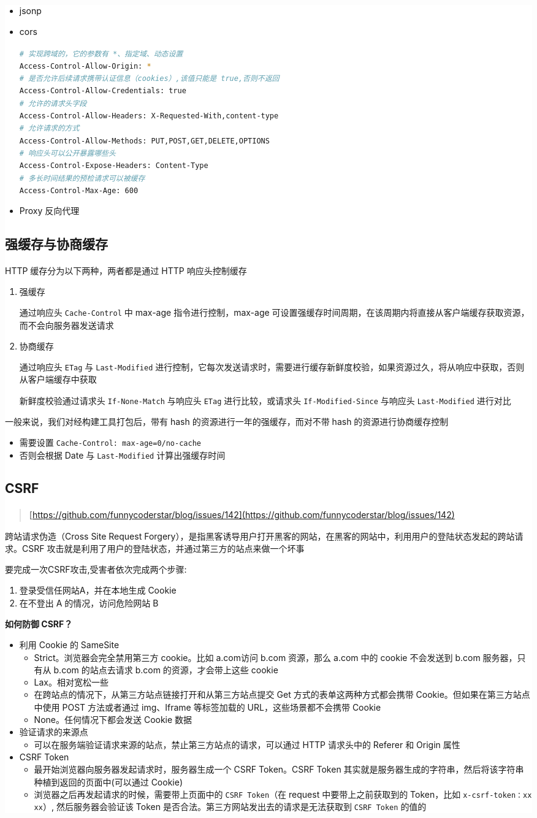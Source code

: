 - jsonp

- cors

  ```bash
  # 实现跨域的，它的参数有 *、指定域、动态设置
  Access-Control-Allow-Origin: *
  # 是否允许后续请求携带认证信息（cookies）,该值只能是 true,否则不返回
  Access-Control-Allow-Credentials: true
  # 允许的请求头字段
  Access-Control-Allow-Headers: X-Requested-With,content-type
  # 允许请求的方式
  Access-Control-Allow-Methods: PUT,POST,GET,DELETE,OPTIONS
  # 响应头可以公开暴露哪些头
  Access-Control-Expose-Headers: Content-Type
  # 多长时间结果的预检请求可以被缓存
  Access-Control-Max-Age: 600
  ```

- Proxy 反向代理

## 强缓存与协商缓存

HTTP 缓存分为以下两种，两者都是通过 HTTP 响应头控制缓存

1. 强缓存

   通过响应头 `Cache-Control` 中 max-age 指令进行控制，max-age 可设置强缓存时间周期，在该周期内将直接从客户端缓存获取资源，而不会向服务器发送请求

2. 协商缓存

   通过响应头 `ETag` 与 `Last-Modified` 进行控制，它每次发送请求时，需要进行缓存新鲜度校验，如果资源过久，将从响应中获取，否则从客户端缓存中获取

   新鲜度校验通过请求头 `If-None-Match` 与响应头 `ETag` 进行比较，或请求头 `If-Modified-Since` 与响应头 `Last-Modified` 进行对比

一般来说，我们对经构建工具打包后，带有 hash 的资源进行一年的强缓存，而对不带 hash 的资源进行协商缓存控制

- 需要设置 `Cache-Control: max-age=0/no-cache`
- 否则会根据 Date 与 `Last-Modified` 计算出强缓存时间

## CSRF

> [https://github.com/funnycoderstar/blog/issues/142](https://github.com/funnycoderstar/blog/issues/142)

跨站请求伪造（Cross Site Request Forgery），是指黑客诱导用户打开黑客的网站，在黑客的网站中，利用用户的登陆状态发起的跨站请求。CSRF 攻击就是利用了用户的登陆状态，并通过第三方的站点来做一个坏事

要完成一次CSRF攻击,受害者依次完成两个步骤:

1. 登录受信任网站A，并在本地生成 Cookie
2. 在不登出 A 的情况，访问危险网站 B



**如何防御 CSRF？**

- 利用 Cookie 的 SameSite
  - Strict。浏览器会完全禁用第三方 cookie。比如 a.com访问 b.com 资源，那么 a.com 中的 cookie 不会发送到 b.com 服务器，只有从 b.com 的站点去请求 b.com 的资源，才会带上这些 cookie
  - Lax。相对宽松一些
  - 在跨站点的情况下，从第三方站点链接打开和从第三方站点提交 Get 方式的表单这两种方式都会携带 Cookie。但如果在第三方站点中使用 POST 方法或者通过 img、Iframe 等标签加载的 URL，这些场景都不会携带 Cookie
  - None。任何情况下都会发送 Cookie 数据
- 验证请求的来源点
  - 可以在服务端验证请求来源的站点，禁止第三方站点的请求，可以通过 HTTP 请求头中的 Referer 和 Origin 属性
- CSRF Token
  - 最开始浏览器向服务器发起请求时，服务器生成一个 CSRF Token。CSRF Token 其实就是服务器生成的字符串，然后将该字符串种植到返回的页面中(可以通过 Cookie)
  - 浏览器之后再发起请求的时候，需要带上页面中的 `CSRF Token`（在 request 中要带上之前获取到的 Token，比如 `x-csrf-token：xxxx`）, 然后服务器会验证该 Token 是否合法。第三方网站发出去的请求是无法获取到 `CSRF Token` 的值的
